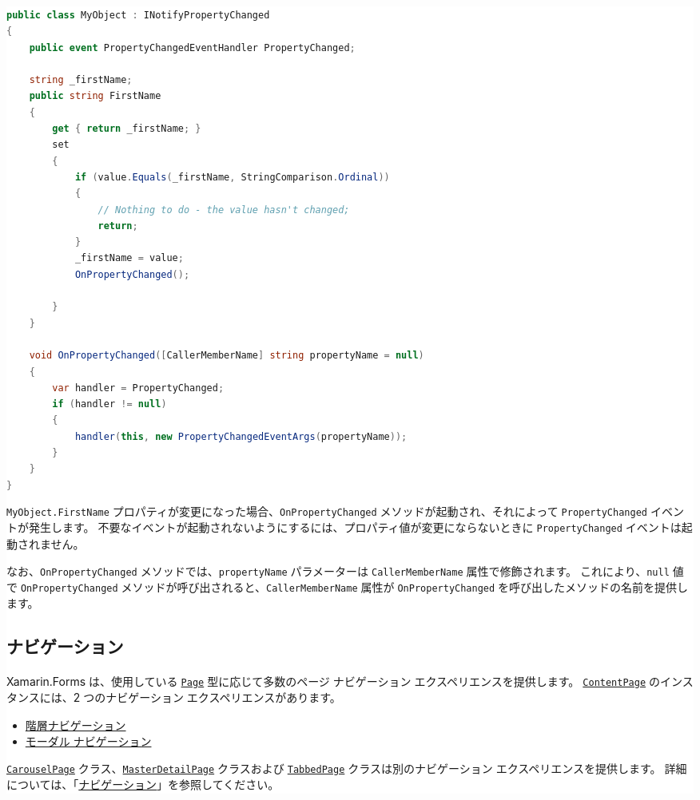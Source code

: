 ```csharp
public class MyObject : INotifyPropertyChanged
{
    public event PropertyChangedEventHandler PropertyChanged;

    string _firstName;
    public string FirstName
    {
        get { return _firstName; }
        set
        {
            if (value.Equals(_firstName, StringComparison.Ordinal))
            {
                // Nothing to do - the value hasn't changed;
                return;
            }
            _firstName = value;
            OnPropertyChanged();

        }
    }

    void OnPropertyChanged([CallerMemberName] string propertyName = null)
    {
        var handler = PropertyChanged;
        if (handler != null)
        {
            handler(this, new PropertyChangedEventArgs(propertyName));
        }
    }
}
```

`MyObject.FirstName` プロパティが変更になった場合、`OnPropertyChanged` メソッドが起動され、それによって `PropertyChanged` イベントが発生します。 不要なイベントが起動されないようにするには、プロパティ値が変更にならないときに `PropertyChanged` イベントは起動されません。

なお、`OnPropertyChanged` メソッドでは、`propertyName` パラメーターは `CallerMemberName` 属性で修飾されます。 これにより、`null` 値で `OnPropertyChanged` メソッドが呼び出されると、`CallerMemberName` 属性が `OnPropertyChanged` を呼び出したメソッドの名前を提供します。

<a name="Navigation" />

## <a name="navigation"></a>ナビゲーション

Xamarin.Forms は、使用している [`Page`](https://developer.xamarin.com/api/type/Xamarin.Forms.Page/) 型に応じて多数のページ ナビゲーション エクスペリエンスを提供します。 [`ContentPage`](https://developer.xamarin.com/api/type/Xamarin.Forms.ContentPage/) のインスタンスには、2 つのナビゲーション エクスペリエンスがあります。

- [階層ナビゲーション](#Hierarchical_Navigation)
- [モーダル ナビゲーション](#Modal_Navigation)

[`CarouselPage`](https://developer.xamarin.com/api/type/Xamarin.Forms.CarouselPage/) クラス、[`MasterDetailPage`](https://developer.xamarin.com/api/type/Xamarin.Forms.MasterDetailPage/) クラスおよび [`TabbedPage`](https://developer.xamarin.com/api/type/Xamarin.Forms.TabbedPage/) クラスは別のナビゲーション エクスペリエンスを提供します。 詳細については、「[ナビゲーション](~/xamarin-forms/app-fundamentals/navigation/index.md)」を参照してください。
